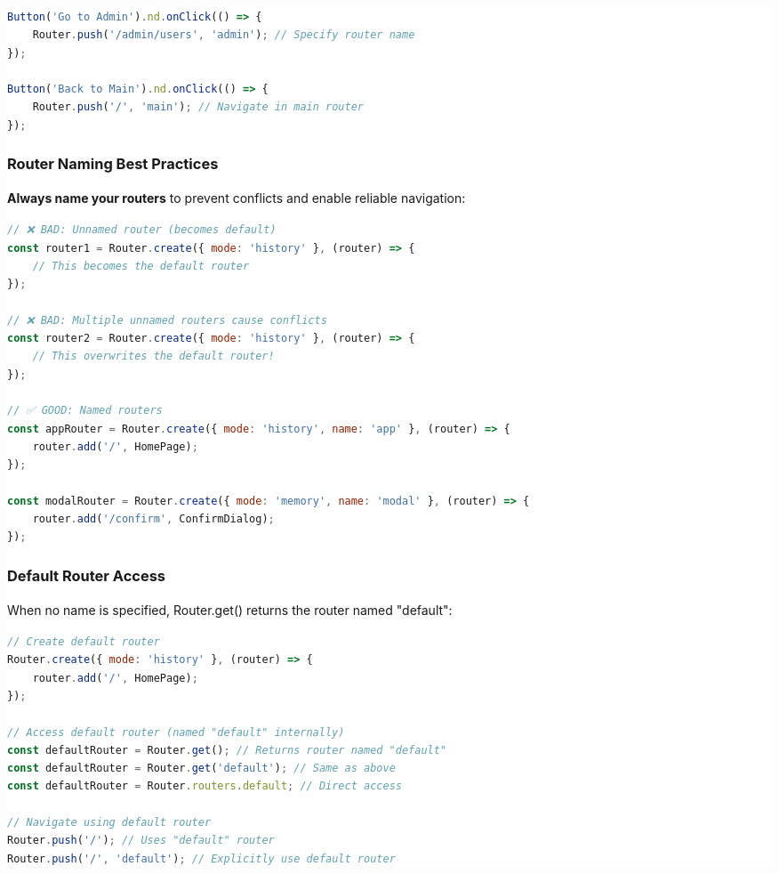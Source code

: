 ```javascript
Button('Go to Admin').nd.onClick(() => {
    Router.push('/admin/users', 'admin'); // Specify router name
});

Button('Back to Main').nd.onClick(() => {
    Router.push('/', 'main'); // Navigate in main router
});
```

### Router Naming Best Practices

**Always name your routers** to prevent conflicts and enable reliable navigation:

```javascript
// ❌ BAD: Unnamed router (becomes default)
const router1 = Router.create({ mode: 'history' }, (router) => {
    // This becomes the default router
});

// ❌ BAD: Multiple unnamed routers cause conflicts
const router2 = Router.create({ mode: 'history' }, (router) => {
    // This overwrites the default router!
});

// ✅ GOOD: Named routers
const appRouter = Router.create({ mode: 'history', name: 'app' }, (router) => {
    router.add('/', HomePage);
});

const modalRouter = Router.create({ mode: 'memory', name: 'modal' }, (router) => {
    router.add('/confirm', ConfirmDialog);
});
```

### Default Router Access

When no name is specified, Router.get() returns the router named "default":

```javascript
// Create default router
Router.create({ mode: 'history' }, (router) => {
    router.add('/', HomePage);
});

// Access default router (named "default" internally)
const defaultRouter = Router.get(); // Returns router named "default"
const defaultRouter = Router.get('default'); // Same as above
const defaultRouter = Router.routers.default; // Direct access

// Navigate using default router
Router.push('/'); // Uses "default" router
Router.push('/', 'default'); // Explicitly use default router
```

